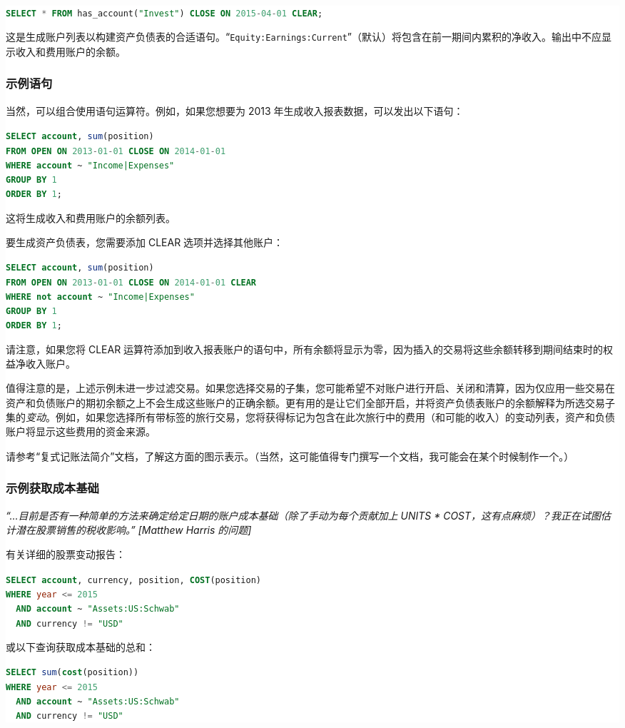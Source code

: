 ```sql
SELECT * FROM has_account("Invest") CLOSE ON 2015-04-01 CLEAR;
```

这是生成账户列表以构建资产负债表的合适语句。“`Equity:Earnings:Current`”（默认）将包含在前一期间内累积的净收入。输出中不应显示收入和费用账户的余额。

### 示例语句<a id="example-statements"></a>

当然，可以组合使用语句运算符。例如，如果您想要为 2013 年生成收入报表数据，可以发出以下语句：

```sql
SELECT account, sum(position) 
FROM OPEN ON 2013-01-01 CLOSE ON 2014-01-01
WHERE account ~ "Income|Expenses"
GROUP BY 1
ORDER BY 1;
```

这将生成收入和费用账户的余额列表。

要生成资产负债表，您需要添加 CLEAR 选项并选择其他账户：

```sql
SELECT account, sum(position) 
FROM OPEN ON 2013-01-01 CLOSE ON 2014-01-01 CLEAR
WHERE not account ~ "Income|Expenses"
GROUP BY 1
ORDER BY 1;
```

请注意，如果您将 CLEAR 运算符添加到收入报表账户的语句中，所有余额将显示为零，因为插入的交易将这些余额转移到期间结束时的权益净收入账户。

值得注意的是，上述示例未进一步过滤交易。如果您选择交易的子集，您可能希望不对账户进行开启、关闭和清算，因为仅应用一些交易在资产和负债账户的期初余额之上不会生成这些账户的正确余额。更有用的是让它们全部开启，并将资产负债表账户的余额解释为所选交易子集的*变动*。例如，如果您选择所有带标签的旅行交易，您将获得标记为包含在此次旅行中的费用（和可能的收入）的变动列表，资产和负债账户将显示这些费用的资金来源。

请参考“复式记账法简介”文档，了解这方面的图示表示。（当然，这可能值得专门撰写一个文档，我可能会在某个时候制作一个。）

### 示例获取成本基础<a id="example-fetching-cost-basis"></a>

*“...目前是否有一种简单的方法来确定给定日期的账户成本基础（除了手动为每个贡献加上 UNITS * COST，这有点麻烦）？我正在试图估计潜在股票销售的税收影响。” \[Matthew Harris 的问题\]*

有关详细的股票变动报告：

```sql
SELECT account, currency, position, COST(position) 
WHERE year <= 2015 
  AND account ~ "Assets:US:Schwab"
  AND currency != "USD"
```

或以下查询获取成本基础的总和：

```sql
SELECT sum(cost(position)) 
WHERE year <= 2015 
  AND account ~ "Assets:US:Schwab" 
  AND currency != "USD"
```
